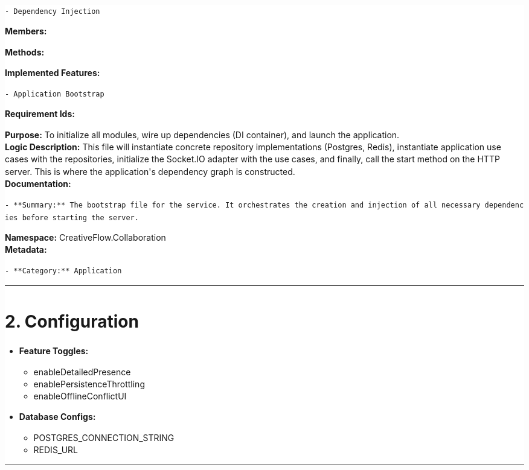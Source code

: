     - Dependency Injection
    
**Members:**
    
    
**Methods:**
    
    
**Implemented Features:**
    
    - Application Bootstrap
    
**Requirement Ids:**
    
    
**Purpose:** To initialize all modules, wire up dependencies (DI container), and launch the application.  
**Logic Description:** This file will instantiate concrete repository implementations (Postgres, Redis), instantiate application use cases with the repositories, initialize the Socket.IO adapter with the use cases, and finally, call the start method on the HTTP server. This is where the application's dependency graph is constructed.  
**Documentation:**
    
    - **Summary:** The bootstrap file for the service. It orchestrates the creation and injection of all necessary dependencies before starting the server.
    
**Namespace:** CreativeFlow.Collaboration  
**Metadata:**
    
    - **Category:** Application
    


---

# 2. Configuration

- **Feature Toggles:**
  
  - enableDetailedPresence
  - enablePersistenceThrottling
  - enableOfflineConflictUI
  
- **Database Configs:**
  
  - POSTGRES_CONNECTION_STRING
  - REDIS_URL
  


---

